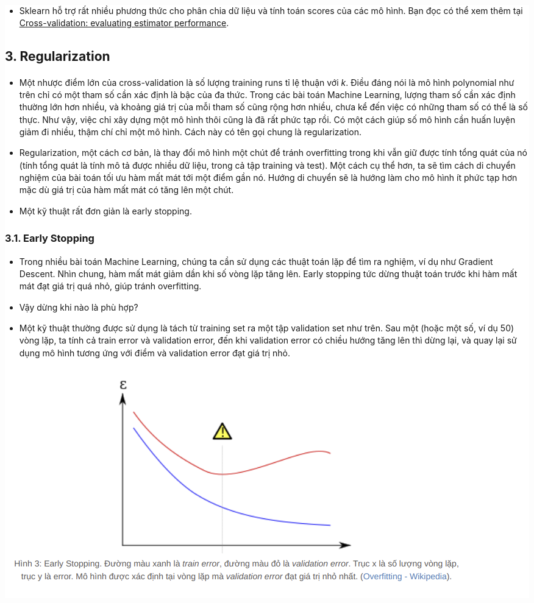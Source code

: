 - Sklearn hỗ trợ rất nhiều phương thức cho phân chia dữ liệu và tính toán scores của các mô hình. Bạn đọc có thể xem thêm tại [Cross-validation: evaluating estimator performance](https://scikit-learn.org/stable/modules/cross_validation.html).

## 3. Regularization
  
- Một nhược điểm lớn của cross-validation là số lượng training runs tỉ lệ thuận với $k$. Điều đáng nói là mô hình polynomial như trên chỉ có một tham số cần xác định là bậc của đa thức. Trong các bài toán Machine Learning, lượng tham số cần xác định thường lớn hơn nhiều, và khoảng giá trị của mỗi tham số cũng rộng hơn nhiều, chưa kể đến việc có những tham số có thể là số thực. Như vậy, việc chỉ xây dựng một mô hình thôi cũng là đã rất phức tạp rồi. Có một cách giúp số mô hình cần huấn luyện giảm đi nhiều, thậm chí chỉ một mô hình. Cách này có tên gọi chung là regularization.

- Regularization, một cách cơ bản, là thay đổi mô hình một chút để tránh overfitting trong khi vẫn giữ được tính tổng quát của nó (tính tổng quát là tính mô tả được nhiều dữ liệu, trong cả tập training và test). Một cách cụ thể hơn, ta sẽ tìm cách di chuyển nghiệm của bài toán tối ưu hàm mất mát tới một điểm gần nó. Hướng di chuyển sẽ là hướng làm cho mô hình ít phức tạp hơn mặc dù giá trị của hàm mất mát có tăng lên một chút.

- Một kỹ thuật rất đơn giản là early stopping.

### 3.1.  Early Stopping

- Trong nhiều bài toán Machine Learning, chúng ta cần sử dụng các thuật toán lặp để tìm ra nghiệm, ví dụ như Gradient Descent. Nhìn chung, hàm mất mát giảm dần khi số vòng lặp tăng lên. Early stopping tức dừng thuật toán trước khi hàm mất mát đạt giá trị quá nhỏ, giúp tránh overfitting.

- Vậy dừng khi nào là phù hợp?

- Một kỹ thuật thường được sử dụng là tách từ training set ra một tập validation set như trên. Sau một (hoặc một số, ví dụ 50) vòng lặp, ta tính cả train error và validation error, đến khi validation error có chiều hướng tăng lên thì dừng lại, và quay lại sử dụng mô hình tương ứng với điểm và validation error đạt giá trị nhỏ.

![anh](./image/328.png)
